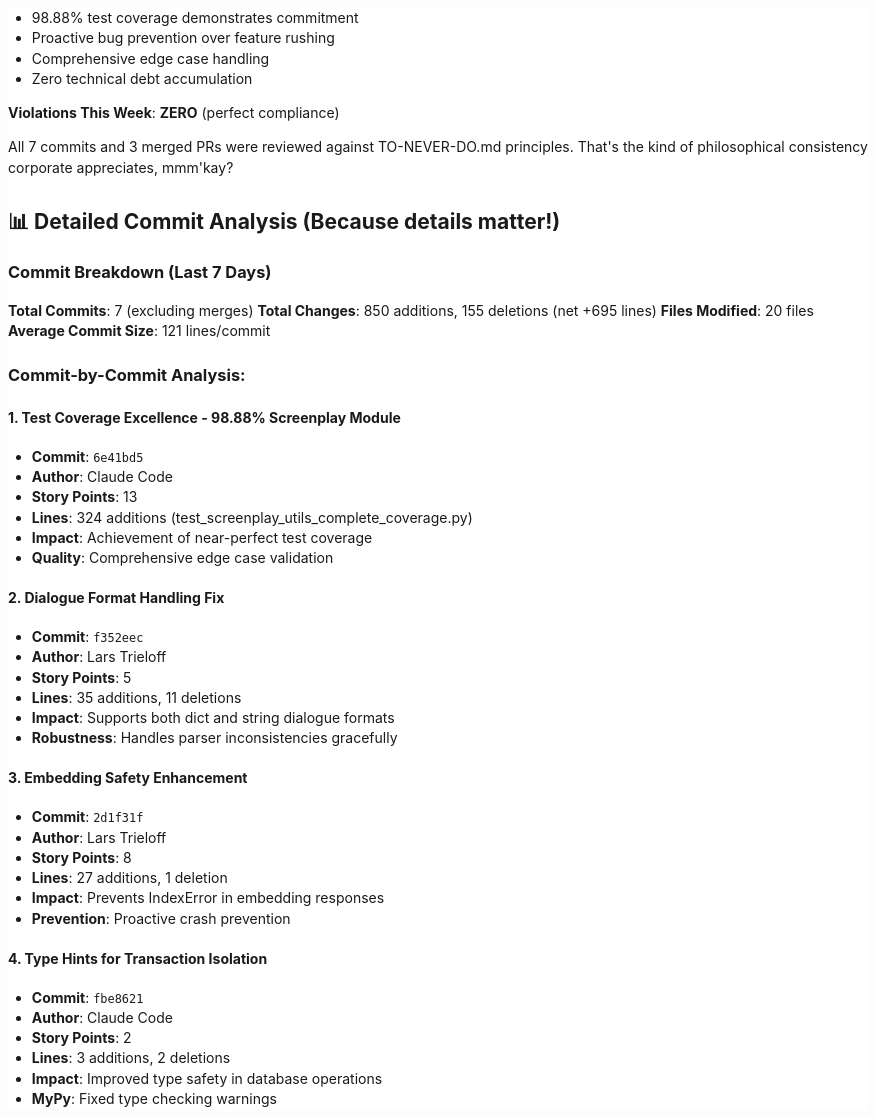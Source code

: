 - 98.88% test coverage demonstrates commitment
- Proactive bug prevention over feature rushing
- Comprehensive edge case handling
- Zero technical debt accumulation

**Violations This Week**: **ZERO** (perfect compliance)

All 7 commits and 3 merged PRs were reviewed against TO-NEVER-DO.md principles. That's the kind of philosophical consistency corporate appreciates, mmm'kay?

## 📊 Detailed Commit Analysis (Because details matter!)

### **Commit Breakdown (Last 7 Days)**

**Total Commits**: 7 (excluding merges)
**Total Changes**: 850 additions, 155 deletions (net +695 lines)
**Files Modified**: 20 files
**Average Commit Size**: 121 lines/commit

### **Commit-by-Commit Analysis:**

#### **1. Test Coverage Excellence - 98.88% Screenplay Module**

- **Commit**: `6e41bd5`
- **Author**: Claude Code
- **Story Points**: 13
- **Lines**: 324 additions (test_screenplay_utils_complete_coverage.py)
- **Impact**: Achievement of near-perfect test coverage
- **Quality**: Comprehensive edge case validation

#### **2. Dialogue Format Handling Fix**

- **Commit**: `f352eec`
- **Author**: Lars Trieloff
- **Story Points**: 5
- **Lines**: 35 additions, 11 deletions
- **Impact**: Supports both dict and string dialogue formats
- **Robustness**: Handles parser inconsistencies gracefully

#### **3. Embedding Safety Enhancement**

- **Commit**: `2d1f31f`
- **Author**: Lars Trieloff
- **Story Points**: 8
- **Lines**: 27 additions, 1 deletion
- **Impact**: Prevents IndexError in embedding responses
- **Prevention**: Proactive crash prevention

#### **4. Type Hints for Transaction Isolation**

- **Commit**: `fbe8621`
- **Author**: Claude Code
- **Story Points**: 2
- **Lines**: 3 additions, 2 deletions
- **Impact**: Improved type safety in database operations
- **MyPy**: Fixed type checking warnings
